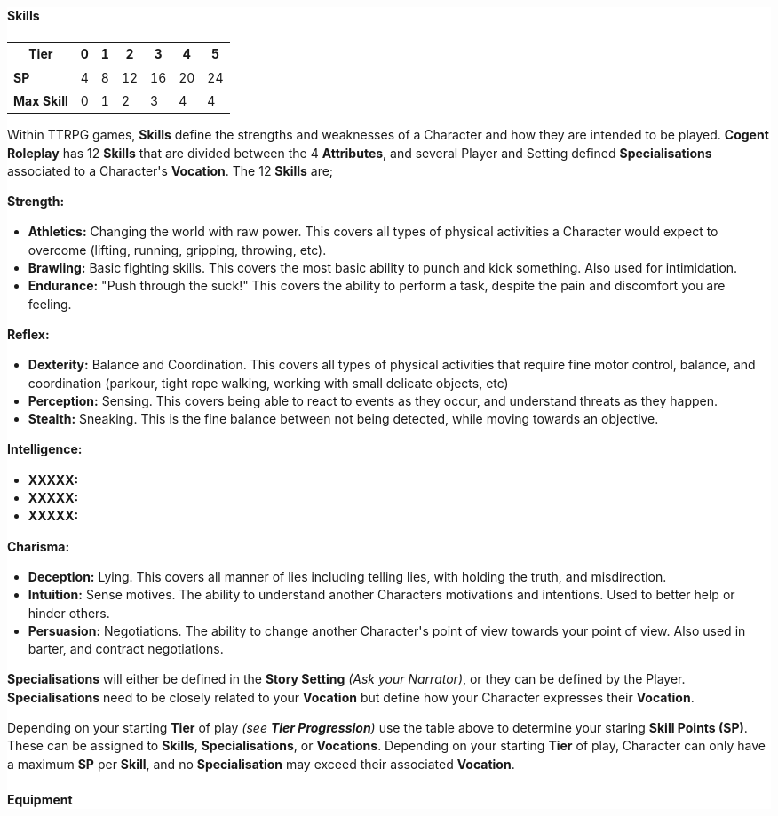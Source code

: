#### Skills

| Tier | 0 | 1 | 2 | 3 | 4 | 5 |
| --- | --- | --- | --- | --- | --- | --- |
| **SP** | 4 | 8 | 12 | 16 | 20 | 24 |
| **Max Skill** | 0 | 1 | 2 | 3 | 4 | 4 |

Within TTRPG games, **Skills** define the strengths and weaknesses of a Character and how they are intended to be played.  **Cogent Roleplay** has 12 **Skills** that are divided between the 4 **Attributes**, and several Player and Setting defined **Specialisations** associated to a Character's **Vocation**.  The 12 **Skills** are; 


**Strength:**
* **Athletics:** Changing the world with raw power.  This covers all types of physical activities a Character would expect to overcome (lifting, running, gripping, throwing, etc).
* **Brawling:** Basic fighting skills.  This covers the most basic ability to punch and kick something.  Also used for intimidation.
* **Endurance:** "Push through the suck!"  This covers the ability to perform a task, despite the pain and discomfort you are feeling.

**Reflex:**
* **Dexterity:** Balance and Coordination.  This covers all types of physical activities that require fine motor control, balance, and coordination (parkour, tight rope walking, working with small delicate objects, etc)
* **Perception:** Sensing.  This covers being able to react to events as they occur, and understand threats as they happen.
* **Stealth:** Sneaking.  This is the fine balance between not being detected, while moving towards an objective.

**Intelligence:**
* **XXXXX:** 
* **XXXXX:** 
* **XXXXX:** 

**Charisma:**
* **Deception:** Lying.  This covers all manner of lies including telling lies, with holding the truth, and misdirection.
* **Intuition:** Sense motives.  The ability to understand another Characters motivations and intentions.  Used to better help or hinder others.
* **Persuasion:** Negotiations.  The ability to change another Character's point of view towards your point of view.  Also used in barter, and contract negotiations.


**Specialisations** will either be defined in the **Story Setting** *(Ask your Narrator)*, or they can be defined by the Player.  **Specialisations** need to be closely related to your **Vocation** but define how your Character expresses their **Vocation**.  

Depending on your starting **Tier** of play *(see **Tier Progression**)* use the table above to determine your staring **Skill Points (SP)**.  These can be assigned to **Skills**, **Specialisations**, or **Vocations**.  Depending on your starting **Tier** of play, Character can only have a maximum **SP** per **Skill**, and no **Specialisation** may exceed their associated **Vocation**.

#### Equipment
